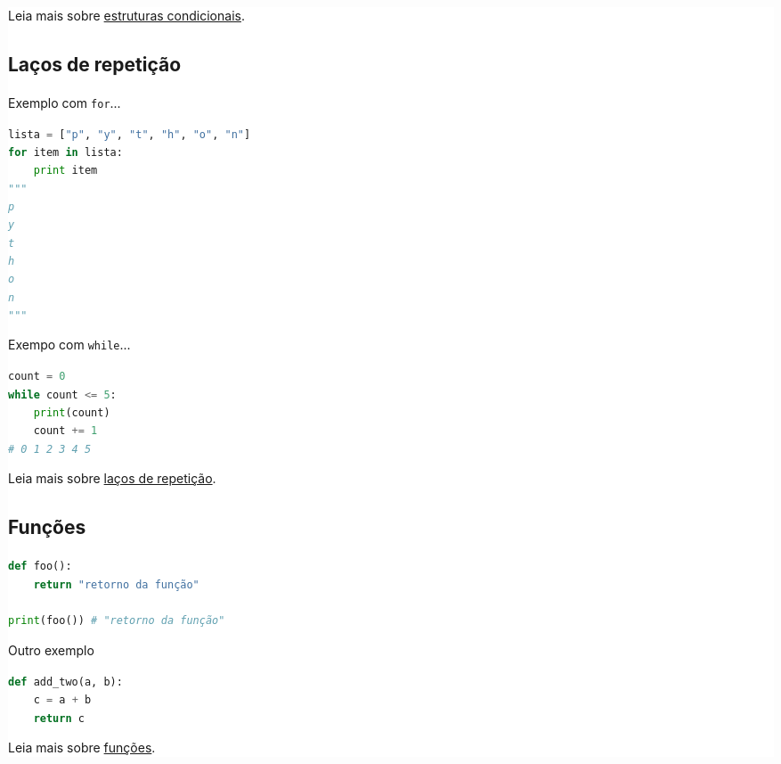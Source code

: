 Leia mais sobre [estruturas condicionais](/python/estruturas-condicionais/ "Python - Estruturas- Condicionais").



Laços de repetição
---

Exemplo com `for`...

```python
lista = ["p", "y", "t", "h", "o", "n"]
for item in lista:
    print item
"""
p
y
t
h
o
n
"""
```

Exempo com `while`...

```python
count = 0
while count <= 5:
    print(count)
    count += 1
# 0 1 2 3 4 5

```

Leia mais sobre [laços de repetição](/python/lacos-de-repeticao/ "Python - Laços de repetição").




Funções
---

```python
def foo():
    return "retorno da função"

print(foo()) # "retorno da função"
```

Outro exemplo

```python
def add_two(a, b):
    c = a + b
    return c
```

Leia mais sobre [funções](/python/functions/ "Python - funções(functions)").
